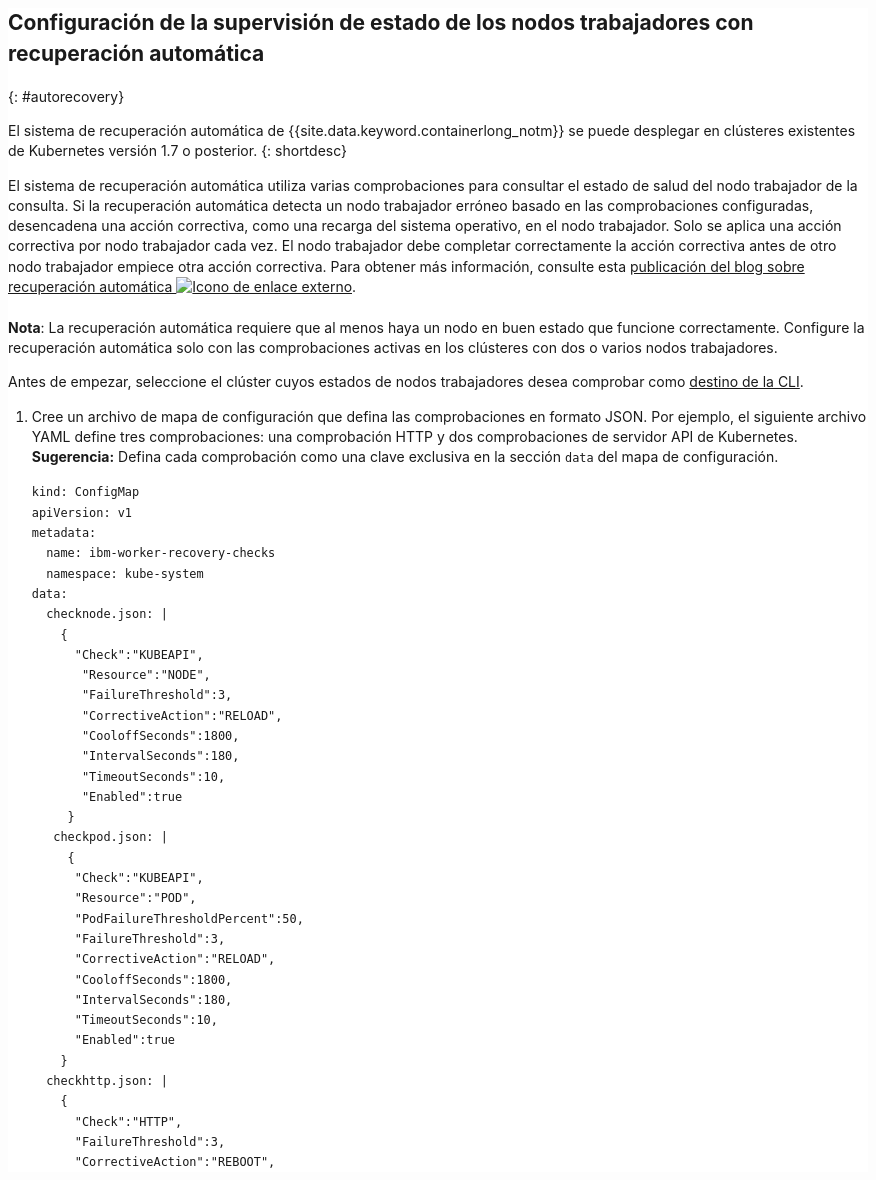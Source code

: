 ## Configuración de la supervisión de estado de los nodos trabajadores con recuperación automática
{: #autorecovery}

El sistema de recuperación automática de {{site.data.keyword.containerlong_notm}} se puede desplegar en clústeres existentes de Kubernetes versión 1.7 o posterior.
{: shortdesc}

El sistema de recuperación automática utiliza varias comprobaciones para consultar el estado de salud del nodo trabajador de la consulta. Si la recuperación automática detecta un nodo trabajador erróneo basado en las comprobaciones configuradas, desencadena una acción correctiva, como una recarga del sistema operativo, en el nodo trabajador. Solo se aplica una acción correctiva por nodo trabajador cada vez. El nodo trabajador debe completar correctamente la acción correctiva antes de otro nodo trabajador empiece otra acción correctiva. Para obtener más información, consulte esta [publicación del blog sobre recuperación automática ![Icono de enlace externo](../icons/launch-glyph.svg "Icono de enlace externo")](https://www.ibm.com/blogs/bluemix/2017/12/autorecovery-utilizes-consistent-hashing-high-availability/).</br> </br>
**Nota**: La recuperación automática requiere que al menos haya un nodo en buen estado que funcione correctamente. Configure la recuperación automática solo con las comprobaciones activas en los clústeres con dos o varios nodos trabajadores.

Antes de empezar, seleccione el clúster cuyos estados de nodos trabajadores desea comprobar como [destino de la CLI](cs_cli_install.html#cs_cli_configure).

1. Cree un archivo de mapa de configuración que defina las comprobaciones en formato JSON. Por ejemplo, el siguiente archivo YAML define tres comprobaciones: una comprobación HTTP y dos comprobaciones de servidor API de Kubernetes.</br>
   **Sugerencia:** Defina cada comprobación como una clave exclusiva en la sección `data` del mapa de configuración. 

   ```
   kind: ConfigMap
   apiVersion: v1
   metadata:
     name: ibm-worker-recovery-checks
     namespace: kube-system
   data:
     checknode.json: |
       {
         "Check":"KUBEAPI",
          "Resource":"NODE",
          "FailureThreshold":3,
          "CorrectiveAction":"RELOAD",
          "CooloffSeconds":1800,
          "IntervalSeconds":180,
          "TimeoutSeconds":10,
          "Enabled":true
        }
      checkpod.json: |
        {
         "Check":"KUBEAPI",
         "Resource":"POD",
         "PodFailureThresholdPercent":50,
         "FailureThreshold":3,
         "CorrectiveAction":"RELOAD",
         "CooloffSeconds":1800,
         "IntervalSeconds":180,
         "TimeoutSeconds":10,
         "Enabled":true
       }
     checkhttp.json: |
       {
         "Check":"HTTP",
         "FailureThreshold":3,
         "CorrectiveAction":"REBOOT",
   ```